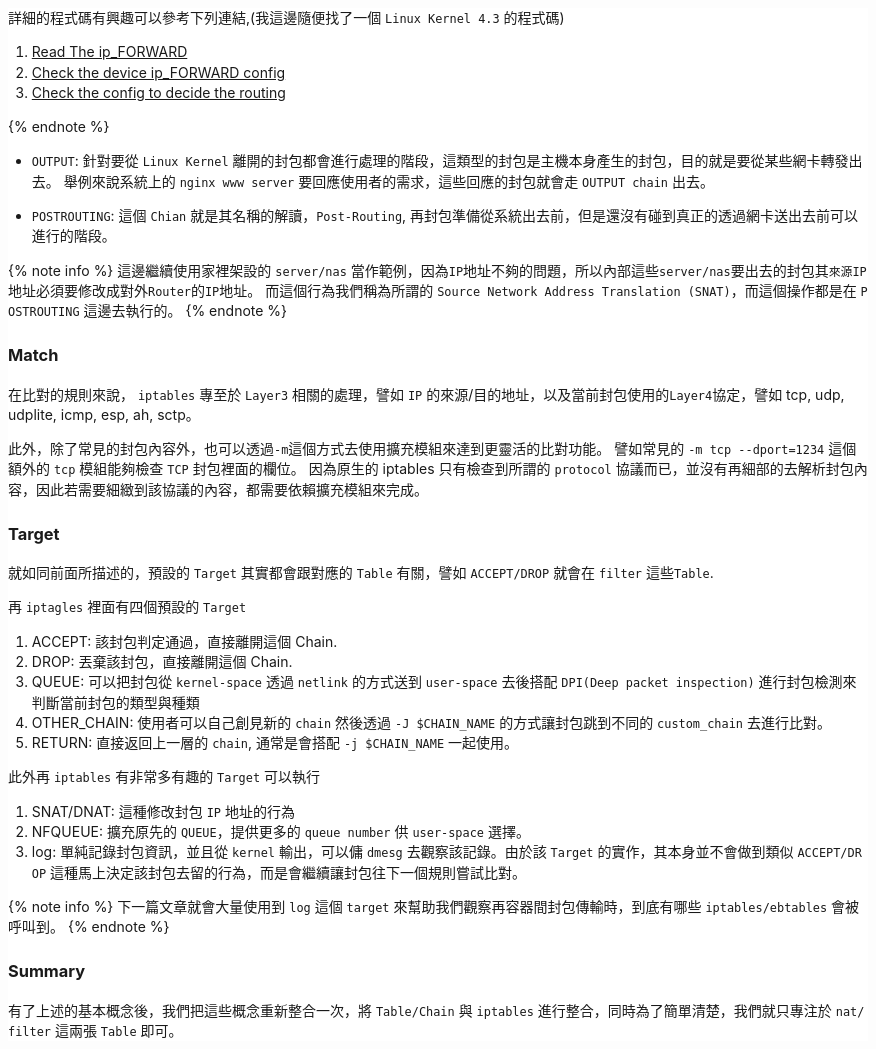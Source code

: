 詳細的程式碼有興趣可以參考下列連結,(我這邊隨便找了一個 `Linux Kernel 4.3` 的程式碼)
1. [Read The ip_FORWARD](https://elixir.bootlin.com/linux/v4.3/source/net/ipv4/devinet.c#L2267)
2. [Check the device ip_FORWARD config](https://elixir.bootlin.com/linux/v4.3/source/include/linux/inetdevice.h#L92)
3. [Check the config to decide the routing](
https://elixir.bootlin.com/linux/v4.3/source/net/ipv4/route.c#L1761)

{% endnote %}

- `OUTPUT`:  針對要從 `Linux Kernel` 離開的封包都會進行處理的階段，這類型的封包是主機本身產生的封包，目的就是要從某些網卡轉發出去。 舉例來說系統上的 `nginx www server` 要回應使用者的需求，這些回應的封包就會走 `OUTPUT chain` 出去。


- `POSTROUTING`: 這個 `Chian` 就是其名稱的解讀，`Post-Routing`, 再封包準備從系統出去前，但是還沒有碰到真正的透過網卡送出去前可以進行的階段。

{% note info %}
這邊繼續使用家裡架設的 `server/nas` 當作範例，因為`IP`地址不夠的問題，所以內部這些`server/nas`要出去的封包其`來源IP`地址必須要修改成對外`Router`的`IP`地址。
而這個行為我們稱為所謂的 `Source Network Address Translation (SNAT)`，而這個操作都是在 `POSTROUTING` 這邊去執行的。
{% endnote %}

### Match
在比對的規則來說， `iptables` 專至於 `Layer3` 相關的處理，譬如 `IP` 的來源/目的地址，以及當前封包使用的`Layer4`協定，譬如
tcp, udp, udplite, icmp, esp, ah, sctp。

此外，除了常見的封包內容外，也可以透過`-m`這個方式去使用擴充模組來達到更靈活的比對功能。
譬如常見的 `-m tcp --dport=1234` 這個額外的 `tcp` 模組能夠檢查 `TCP` 封包裡面的欄位。
因為原生的 iptables 只有檢查到所謂的 `protocol` 協議而已，並沒有再細部的去解析封包內容，因此若需要細緻到該協議的內容，都需要依賴擴充模組來完成。


### Target
就如同前面所描述的，預設的 `Target` 其實都會跟對應的 `Table` 有關，譬如 `ACCEPT/DROP` 就會在 `filter` 這些`Table`. 

再 `iptagles` 裡面有四個預設的 `Target`
1. ACCEPT: 該封包判定通過，直接離開這個 Chain.
2. DROP: 丟棄該封包，直接離開這個 Chain.
3. QUEUE: 可以把封包從 `kernel-space` 透過 `netlink` 的方式送到 `user-space` 去後搭配 `DPI(Deep packet inspection)` 進行封包檢測來判斷當前封包的類型與種類
5. OTHER_CHAIN: 使用者可以自己創見新的 `chain` 然後透過 `-J $CHAIN_NAME` 的方式讓封包跳到不同的 `custom_chain` 去進行比對。
4. RETURN: 直接返回上一層的 `chain`, 通常是會搭配 `-j $CHAIN_NAME` 一起使用。

此外再 `iptables` 有非常多有趣的 `Target` 可以執行
1. SNAT/DNAT: 這種修改封包 `IP` 地址的行為
2. NFQUEUE: 擴充原先的 `QUEUE`，提供更多的 `queue number` 供 `user-space` 選擇。
3. log: 單純記錄封包資訊，並且從 `kernel` 輸出，可以傭 `dmesg` 去觀察該記錄。由於該 `Target` 的實作，其本身並不會做到類似 `ACCEPT/DROP` 這種馬上決定該封包去留的行為，而是會繼續讓封包往下一個規則嘗試比對。

{% note info %}
下一篇文章就會大量使用到 `log` 這個 `target` 來幫助我們觀察再容器間封包傳輸時，到底有哪些 `iptables/ebtables` 會被呼叫到。
{% endnote %}


### Summary

有了上述的基本概念後，我們把這些概念重新整合一次，將 `Table/Chain` 與 `iptables` 進行整合，同時為了簡單清楚，我們就只專注於 `nat/filter` 這兩張 `Table` 即可。

